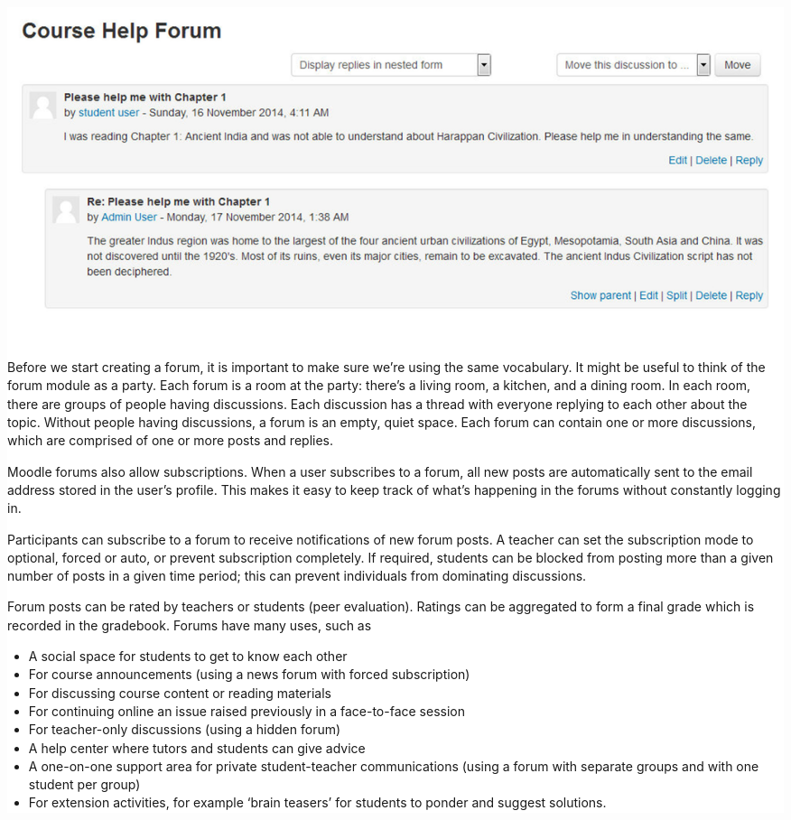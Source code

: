  

![Figure 7-5 A forum discussion](images/A_forum_discussion.jpg)


Before we start creating a forum, it is important to make sure we’re using the same vocabulary. It might be useful to think of the forum module as a party. Each forum is a room at the party: there’s a living room, a kitchen, and a dining room. In each room, there are groups of people having discussions. Each discussion has a thread with everyone replying to each other about the topic. Without people having discussions, a forum is an empty, quiet space. Each forum can contain one or more discussions, which are comprised of one or more posts and replies.

Moodle forums also allow subscriptions. When a user subscribes to a forum, all new posts are automatically sent to the email address stored in the user’s profile. This makes it easy to keep track of what’s happening in the forums without constantly logging in.

Participants can subscribe to a forum to receive notifications of new forum posts. A teacher can set the subscription mode to optional, forced or auto, or prevent subscription completely. If required, students can be blocked from posting more than a given number of posts in a given time period; this can prevent individuals from dominating discussions.

Forum posts can be rated by teachers or students (peer evaluation). Ratings can be aggregated to form a final grade which is recorded in the gradebook.
Forums have many uses, such as


- A social space for students to get to know each other
- For course announcements (using a news forum with forced subscription)
- For discussing course content or reading materials
- For continuing online an issue raised previously in a face-to-face session
- For teacher-only discussions (using a hidden forum)
- A help center where tutors and students can give advice
- A one-on-one support area for private student-teacher communications (using a forum with separate groups and with one student per group)
- For extension activities, for example ‘brain teasers’ for students to ponder and suggest solutions.
